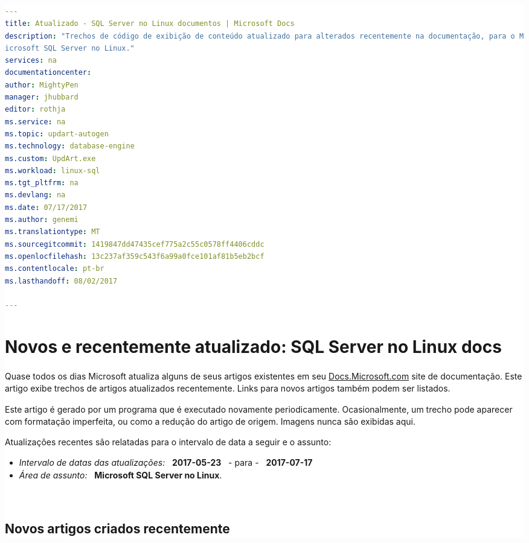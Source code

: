 ```yaml
---
title: Atualizado - SQL Server no Linux documentos | Microsoft Docs
description: "Trechos de código de exibição de conteúdo atualizado para alterados recentemente na documentação, para o Microsoft SQL Server no Linux."
services: na
documentationcenter: 
author: MightyPen
manager: jhubbard
editor: rothja
ms.service: na
ms.topic: updart-autogen
ms.technology: database-engine
ms.custom: UpdArt.exe
ms.workload: linux-sql
ms.tgt_pltfrm: na
ms.devlang: na
ms.date: 07/17/2017
ms.author: genemi
ms.translationtype: MT
ms.sourcegitcommit: 1419847dd47435cef775a2c55c0578ff4406cddc
ms.openlocfilehash: 13c237af359c543f6a99a0fce101af81b5eb2bcf
ms.contentlocale: pt-br
ms.lasthandoff: 08/02/2017

---
```

# <a name="new-and-recently-updated-sql-server-on-linux-docs"></a>Novos e recentemente atualizado: SQL Server no Linux docs

Quase todos os dias Microsoft atualiza alguns de seus artigos existentes em seu [Docs.Microsoft.com](http://docs.microsoft.com/) site de documentação. Este artigo exibe trechos de artigos atualizados recentemente. Links para novos artigos também podem ser listados.

Este artigo é gerado por um programa que é executado novamente periodicamente. Ocasionalmente, um trecho pode aparecer com formatação imperfeita, ou como a redução do artigo de origem. Imagens nunca são exibidas aqui.

Atualizações recentes são relatadas para o intervalo de data a seguir e o assunto:



- *Intervalo de datas das atualizações:* &nbsp; **2017-05-23** &nbsp; - para - &nbsp; **2017-07-17**
- *Área de assunto:* &nbsp; **Microsoft SQL Server no Linux**.




&nbsp;

## <a name="new-articles-created-recently"></a>Novos artigos criados recentemente
